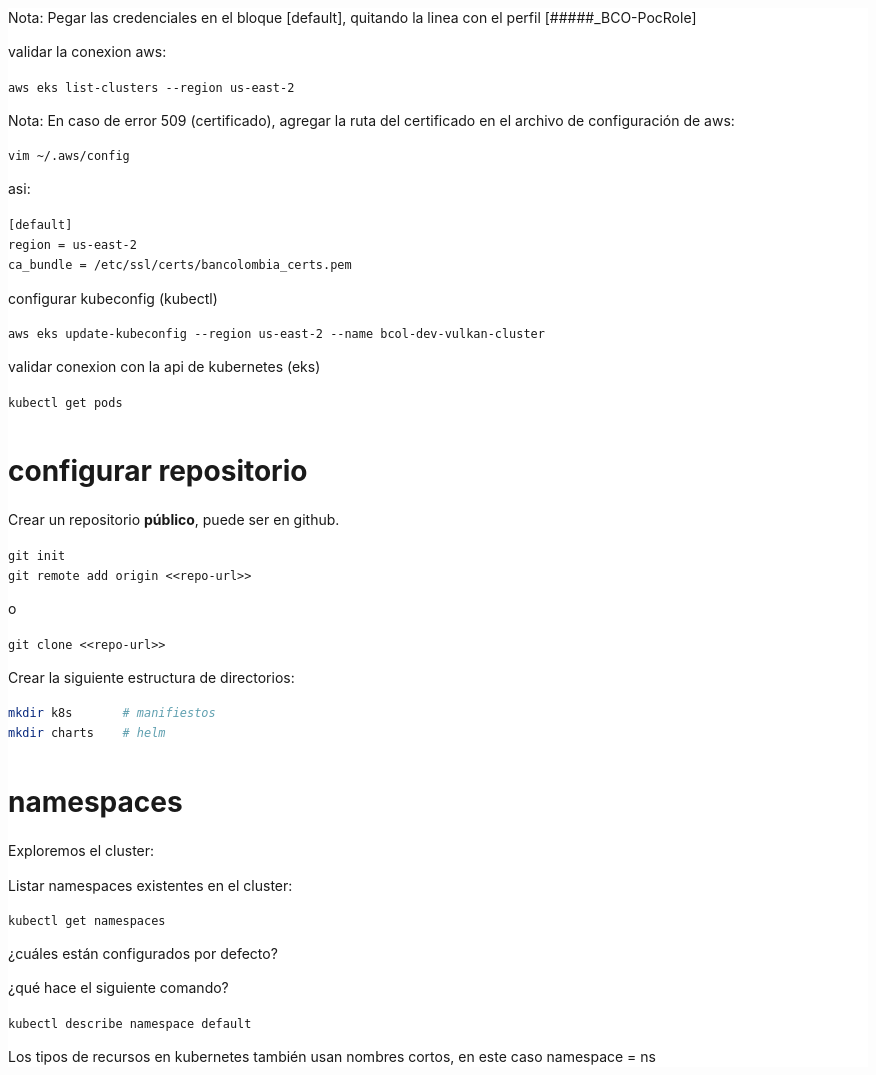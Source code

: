 Nota: Pegar las credenciales en el bloque [default], quitando la linea con el perfil [#####_BCO-PocRole]


validar la conexion aws:

    aws eks list-clusters --region us-east-2

Nota: En caso de error 509 (certificado), agregar la ruta del certificado en el archivo de configuración de aws:

    vim ~/.aws/config

asi: 

    [default]
    region = us-east-2
    ca_bundle = /etc/ssl/certs/bancolombia_certs.pem

configurar kubeconfig (kubectl)

    aws eks update-kubeconfig --region us-east-2 --name bcol-dev-vulkan-cluster

validar conexion con la api de kubernetes (eks)

    kubectl get pods

# configurar repositorio

Crear un repositorio **público**, puede ser en github.

    git init 
    git remote add origin <<repo-url>>

o 

    git clone <<repo-url>>

Crear la siguiente estructura de directorios:

```bash
mkdir k8s       # manifiestos
mkdir charts    # helm
```

# namespaces

Exploremos el cluster:

Listar namespaces existentes en el cluster:

    kubectl get namespaces

¿cuáles están configurados por defecto?

¿qué hace el siguiente comando?

    kubectl describe namespace default

Los tipos de recursos en kubernetes también usan nombres cortos, en este caso namespace = ns
